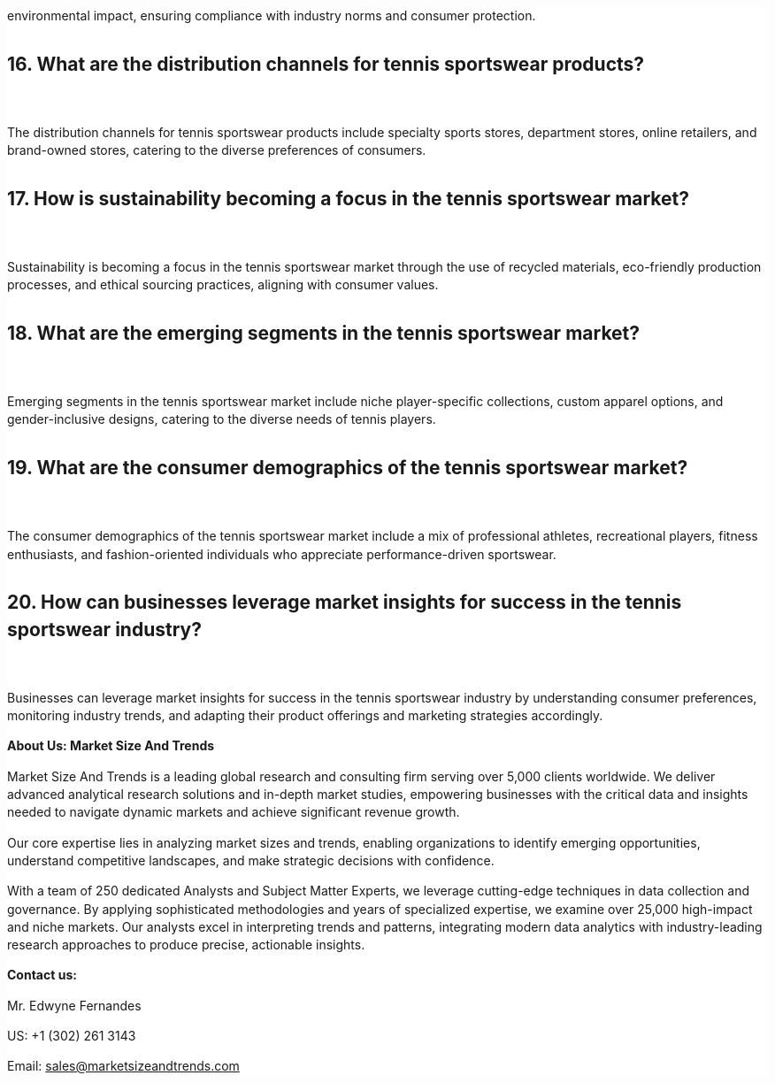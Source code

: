 environmental impact, ensuring compliance with industry norms and consumer protection.</p><h2>16. What are the distribution channels for tennis sportswear products?</h2><p>&nbsp;</p><p>The distribution channels for tennis sportswear products include specialty sports stores, department stores, online retailers, and brand-owned stores, catering to the diverse preferences of consumers.</p><h2>17. How is sustainability becoming a focus in the tennis sportswear market?</h2><p>&nbsp;</p><p>Sustainability is becoming a focus in the tennis sportswear market through the use of recycled materials, eco-friendly production processes, and ethical sourcing practices, aligning with consumer values.</p><h2>18. What are the emerging segments in the tennis sportswear market?</h2><p>&nbsp;</p><p>Emerging segments in the tennis sportswear market include niche player-specific collections, custom apparel options, and gender-inclusive designs, catering to the diverse needs of tennis players.</p><h2>19. What are the consumer demographics of the tennis sportswear market?</h2><p>&nbsp;</p><p>The consumer demographics of the tennis sportswear market include a mix of professional athletes, recreational players, fitness enthusiasts, and fashion-oriented individuals who appreciate performance-driven sportswear.</p><h2>20. How can businesses leverage market insights for success in the tennis sportswear industry?</h2><p>&nbsp;</p><p>Businesses can leverage market insights for success in the tennis sportswear industry by understanding consumer preferences, monitoring industry trends, and adapting their product offerings and marketing strategies accordingly.</p></body></html></p><p><strong>About Us:&nbsp;Market Size And Trends</strong></p><p>Market Size And Trends&nbsp;is a leading global research and consulting firm serving over 5,000 clients worldwide. We deliver advanced analytical research solutions and in-depth market studies, empowering businesses with the critical data and insights needed to navigate dynamic markets and achieve significant revenue growth.</p><p>Our core expertise lies in analyzing market sizes and trends, enabling organizations to identify emerging opportunities, understand competitive landscapes, and make strategic decisions with confidence.</p><p>With a team of 250 dedicated Analysts and Subject Matter Experts, we leverage cutting-edge techniques in data collection and governance. By applying sophisticated methodologies and years of specialized expertise, we examine over 25,000 high-impact and niche markets. Our analysts excel in interpreting trends and patterns, integrating modern data analytics with industry-leading research approaches to produce precise, actionable insights.</p><p><strong>Contact us:</strong></p><p>Mr. Edwyne Fernandes</p><p>US: +1 (302) 261 3143</p><p>Email: <a href="mailto:sales@marketsizeandtrends.com">sales@marketsizeandtrends.com</a>&nbsp;</p>
